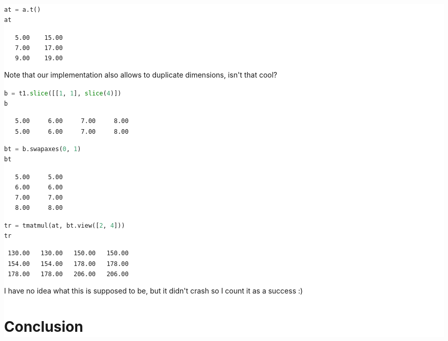 


```python
at = a.t()
at
```




       5.00    15.00  
       7.00    17.00  
       9.00    19.00  



Note that our implementation also allows to duplicate dimensions, isn't that cool?


```python
b = t1.slice([[1, 1], slice(4)])
b
```




       5.00     6.00     7.00     8.00  
       5.00     6.00     7.00     8.00  




```python
bt = b.swapaxes(0, 1)
bt
```




       5.00     5.00  
       6.00     6.00  
       7.00     7.00  
       8.00     8.00  




```python
tr = tmatmul(at, bt.view([2, 4]))
tr
```




     130.00   130.00   150.00   150.00  
     154.00   154.00   178.00   178.00  
     178.00   178.00   206.00   206.00  



I have no idea what this is supposed to be, but it didn't crash so I count it as a success :)

# Conclusion


 [np]: https://numpy.org/doc/stable/user/absolute_beginners.html#what-is-an-array
 [jn]: /attachments/tenxor.ipynb
 [npbc]: https://numpy.org/doc/stable/user/basics.broadcasting.html